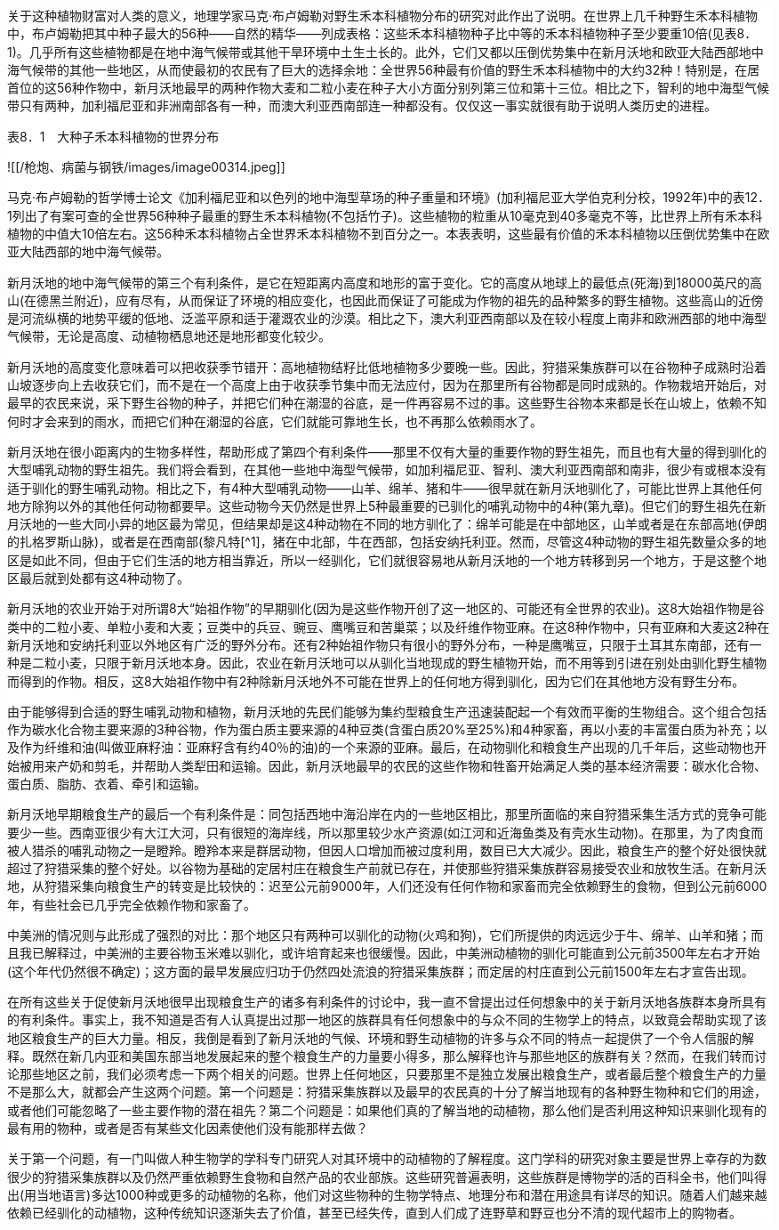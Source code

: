 关于这种植物财富对人类的意义，地理学家马克·布卢姆勒对野生禾本科植物分布的研究对此作出了说明。在世界上几千种野生禾本科植物中，布卢姆勒把其中种子最大的56种——自然的精华——列成表格：这些禾本科植物种子比中等的禾本科植物种子至少要重10倍(见表8．1)。几乎所有这些植物都是在地中海气候带或其他干旱环境中土生土长的。此外，它们又都以压倒优势集中在新月沃地和欧亚大陆西部地中海气候带的其他一些地区，从而使最初的农民有了巨大的选择余地：全世界56种最有价值的野生禾本科植物中的大约32种！特别是，在居首位的这56种作物中，新月沃地最早的两种作物大麦和二粒小麦在种子大小方面分别列第三位和第十三位。相比之下，智利的地中海型气候带只有两种，加利福尼亚和非洲南部各有一种，而澳大利亚西南部连一种都没有。仅仅这一事实就很有助于说明人类历史的进程。

表8．1　大种子禾本科植物的世界分布

![[/枪炮、病菌与钢铁/images/image00314.jpeg]]

马克·布卢姆勒的哲学博士论文《加利福尼亚和以色列的地中海型草场的种子重量和环境》(加利福尼亚大学伯克利分校，1992年)中的表12．1列出了有案可查的全世界56种种子最重的野生禾本科植物(不包括竹子)。这些植物的粒重从10毫克到40多毫克不等，比世界上所有禾本科植物的中值大10倍左右。这56种禾本科植物占全世界禾本科植物不到百分之一。本表表明，这些最有价值的禾本科植物以压倒优势集中在欧亚大陆西部的地中海气候带。

  

新月沃地的地中海气候带的第三个有利条件，是它在短距离内高度和地形的富于变化。它的高度从地球上的最低点(死海)到18000英尺的高山(在德黑兰附近)，应有尽有，从而保证了环境的相应变化，也因此而保证了可能成为作物的祖先的品种繁多的野生植物。这些高山的近傍是河流纵横的地势平缓的低地、泛滥平原和适于灌溉农业的沙漠。相比之下，澳大利亚西南部以及在较小程度上南非和欧洲西部的地中海型气候带，无论是高度、动植物栖息地还是地形都变化较少。

新月沃地的高度变化意味着可以把收获季节错开：高地植物结籽比低地植物多少要晚一些。因此，狩猎采集族群可以在谷物种子成熟时沿着山坡逐步向上去收获它们，而不是在一个高度上由于收获季节集中而无法应付，因为在那里所有谷物都是同时成熟的。作物栽培开始后，对最早的农民来说，采下野生谷物的种子，并把它们种在潮湿的谷底，是一件再容易不过的事。这些野生谷物本来都是长在山坡上，依赖不知何时才会来到的雨水，而把它们种在潮湿的谷底，它们就能可靠地生长，也不再那么依赖雨水了。

新月沃地在很小距离内的生物多样性，帮助形成了第四个有利条件——那里不仅有大量的重要作物的野生祖先，而且也有大量的得到驯化的大型哺乳动物的野生祖先。我们将会看到，在其他一些地中海型气候带，如加利福尼亚、智利、澳大利亚西南部和南非，很少有或根本没有适于驯化的野生哺乳动物。相比之下，有4种大型哺乳动物——山羊、绵羊、猪和牛——很早就在新月沃地驯化了，可能比世界上其他任何地方除狗以外的其他任何动物都要早。这些动物今天仍然是世界上5种最重要的已驯化的哺乳动物中的4种(第九章)。但它们的野生祖先在新月沃地的一些大同小异的地区最为常见，但结果却是这4种动物在不同的地方驯化了：绵羊可能是在中部地区，山羊或者是在东部高地(伊朗的扎格罗斯山脉)，或者是在西南部(黎凡特[^1]，猪在中北部，牛在西部，包括安纳托利亚。然而，尽管这4种动物的野生祖先数量众多的地区是如此不同，但由于它们生活的地方相当靠近，所以一经驯化，它们就很容易地从新月沃地的一个地方转移到另一个地方，于是这整个地区最后就到处都有这4种动物了。

新月沃地的农业开始于对所谓8大“始祖作物”的早期驯化(因为是这些作物开创了这一地区的、可能还有全世界的农业)。这8大始祖作物是谷类中的二粒小麦、单粒小麦和大麦；豆类中的兵豆、豌豆、鹰嘴豆和苦巢菜；以及纤维作物亚麻。在这8种作物中，只有亚麻和大麦这2种在新月沃地和安纳托利亚以外地区有广泛的野外分布。还有2种始祖作物只有很小的野外分布，一种是鹰嘴豆，只限于土耳其东南部，还有一种是二粒小麦，只限于新月沃地本身。因此，农业在新月沃地可以从驯化当地现成的野生植物开始，而不用等到引进在别处由驯化野生植物而得到的作物。相反，这8大始祖作物中有2种除新月沃地外不可能在世界上的任何地方得到驯化，因为它们在其他地方没有野生分布。

由于能够得到合适的野生哺乳动物和植物，新月沃地的先民们能够为集约型粮食生产迅速装配起一个有效而平衡的生物组合。这个组合包括作为碳水化合物主要来源的3种谷物，作为蛋白质主要来源的4种豆类(含蛋白质20%至25%)和4种家畜，再以小麦的丰富蛋白质为补充；以及作为纤维和油(叫做亚麻籽油：亚麻籽含有约40％的油)的一个来源的亚麻。最后，在动物驯化和粮食生产出现的几千年后，这些动物也开始被用来产奶和剪毛，并帮助人类犁田和运输。因此，新月沃地最早的农民的这些作物和牲畜开始满足人类的基本经济需要：碳水化合物、蛋白质、脂肪、衣着、牵引和运输。

新月沃地早期粮食生产的最后一个有利条件是：同包括西地中海沿岸在内的一些地区相比，那里所面临的来自狩猎采集生活方式的竞争可能要少一些。西南亚很少有大江大河，只有很短的海岸线，所以那里较少水产资源(如江河和近海鱼类及有壳水生动物)。在那里，为了肉食而被人猎杀的哺乳动物之一是瞪羚。瞪羚本来是群居动物，但因人口增加而被过度利用，数目已大大减少。因此，粮食生产的整个好处很快就超过了狩猎采集的整个好处。以谷物为基础的定居村庄在粮食生产前就已存在，并使那些狩猎采集族群容易接受农业和放牧生活。在新月沃地，从狩猎采集向粮食生产的转变是比较快的：迟至公元前9000年，人们还没有任何作物和家畜而完全依赖野生的食物，但到公元前6000年，有些社会已几乎完全依赖作物和家畜了。

中美洲的情况则与此形成了强烈的对比：那个地区只有两种可以驯化的动物(火鸡和狗)，它们所提供的肉远远少于牛、绵羊、山羊和猪；而且我已解释过，中美洲的主要谷物玉米难以驯化，或许培育起来也很缓慢。因此，中美洲动植物的驯化可能直到公元前3500年左右才开始(这个年代仍然很不确定)；这方面的最早发展应归功于仍然四处流浪的狩猎采集族群；而定居的村庄直到公元前1500年左右才宣告出现。

  

在所有这些关于促使新月沃地很早出现粮食生产的诸多有利条件的讨论中，我一直不曾提出过任何想象中的关于新月沃地各族群本身所具有的有利条件。事实上，我不知道是否有人认真提出过那一地区的族群具有任何想象中的与众不同的生物学上的特点，以致竟会帮助实现了该地区粮食生产的巨大力量。相反，我倒是看到了新月沃地的气候、环境和野生动植物的许多与众不同的特点一起提供了一个令人信服的解释。既然在新几内亚和美国东部当地发展起来的整个粮食生产的力量要小得多，那么解释也许与那些地区的族群有关？然而，在我们转而讨论那些地区之前，我们必须考虑一下两个相关的问题。世界上任何地区，只要那里不是独立发展出粮食生产，或者最后整个粮食生产的力量不是那么大，就都会产生这两个问题。第一个问题是：狩猎采集族群以及最早的农民真的十分了解当地现有的各种野生物种和它们的用途，或者他们可能忽略了一些主要作物的潜在祖先？第二个问题是：如果他们真的了解当地的动植物，那么他们是否利用这种知识来驯化现有的最有用的物种，或者是否有某些文化因素使他们没有能那样去做？

关于第一个问题，有一门叫做人种生物学的学科专门研究人对其环境中的动植物的了解程度。这门学科的研究对象主要是世界上幸存的为数很少的狩猎采集族群以及仍然严重依赖野生食物和自然产品的农业部族。这些研究普遍表明，这些族群是博物学的活的百科全书，他们叫得出(用当地语言)多达1000种或更多的动植物的名称，他们对这些物种的生物学特点、地理分布和潜在用途具有详尽的知识。随着人们越来越依赖已经驯化的动植物，这种传统知识逐渐失去了价值，甚至已经失传，直到人们成了连野草和野豆也分不清的现代超市上的购物者。　　
